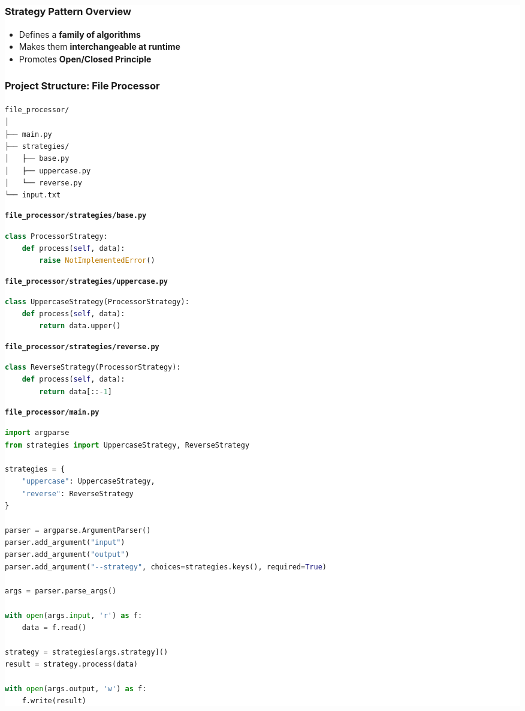 ### Strategy Pattern Overview

* Defines a **family of algorithms**
* Makes them **interchangeable at runtime**
* Promotes **Open/Closed Principle**

### Project Structure: File Processor

```bash
file_processor/
│
├── main.py
├── strategies/
│   ├── base.py
│   ├── uppercase.py
│   └── reverse.py
└── input.txt
```

**`file_processor/strategies/base.py`**

```python
class ProcessorStrategy:
    def process(self, data):
        raise NotImplementedError()
```

**`file_processor/strategies/uppercase.py`**

```python
class UppercaseStrategy(ProcessorStrategy):
    def process(self, data):
        return data.upper()
```

**`file_processor/strategies/reverse.py`**

```python
class ReverseStrategy(ProcessorStrategy):
    def process(self, data):
        return data[::-1]
```

**`file_processor/main.py`**

```python
import argparse
from strategies import UppercaseStrategy, ReverseStrategy

strategies = {
    "uppercase": UppercaseStrategy,
    "reverse": ReverseStrategy
}

parser = argparse.ArgumentParser()
parser.add_argument("input")
parser.add_argument("output")
parser.add_argument("--strategy", choices=strategies.keys(), required=True)

args = parser.parse_args()

with open(args.input, 'r') as f:
    data = f.read()

strategy = strategies[args.strategy]()
result = strategy.process(data)

with open(args.output, 'w') as f:
    f.write(result)
```